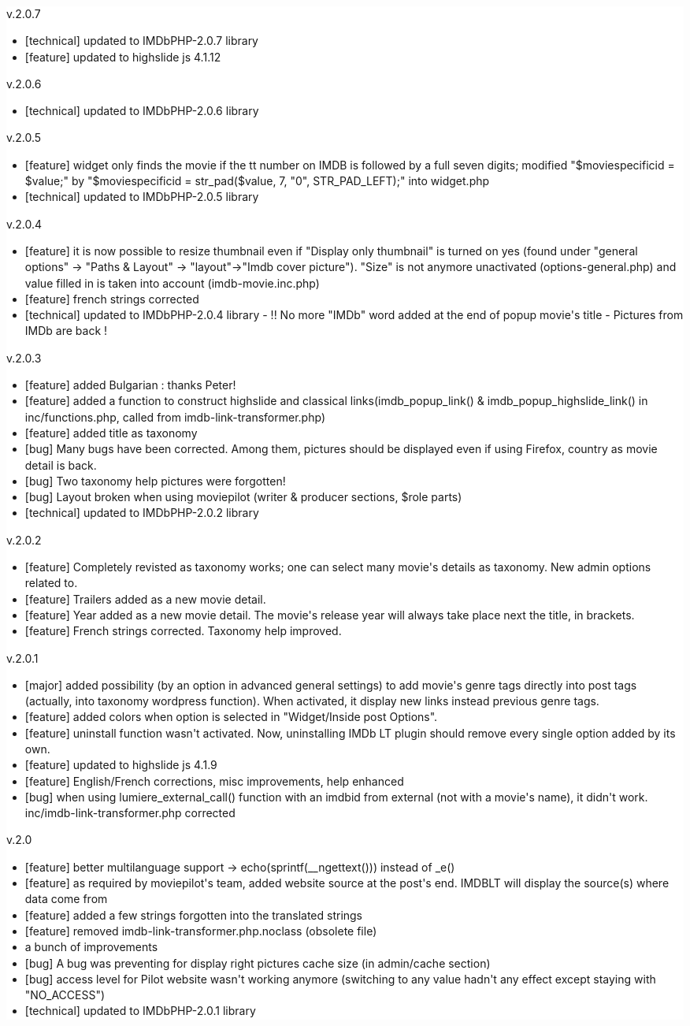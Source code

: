 v.2.0.7
* [technical] updated to IMDbPHP-2.0.7 library
* [feature] updated to highslide js 4.1.12

v.2.0.6
* [technical] updated to IMDbPHP-2.0.6 library

v.2.0.5
* [feature] widget only finds the movie if the tt number on IMDB is followed by a full seven digits; modified "$moviespecificid = $value;" by "$moviespecificid  = str_pad($value, 7, "0", STR_PAD_LEFT);" into widget.php 
* [technical] updated to IMDbPHP-2.0.5 library

v.2.0.4
* [feature] it is now possible to resize thumbnail even if "Display only thumbnail" is turned on yes (found under "general options" -> "Paths & Layout" -> "layout"->"Imdb cover picture"). "Size" is not anymore unactivated (options-general.php) and value filled in is taken into account (imdb-movie.inc.php)
* [feature] french strings corrected
* [technical] updated to IMDbPHP-2.0.4 library - !! No more "IMDb" word added at the end of popup movie's title - Pictures from IMDb are back !

v.2.0.3
* [feature] added Bulgarian : thanks Peter!
* [feature] added a function to construct highslide and classical links(imdb_popup_link() & imdb_popup_highslide_link() in inc/functions.php, called from imdb-link-transformer.php)
* [feature] added title as taxonomy
* [bug] Many bugs have been corrected. Among them, pictures should be displayed even if using Firefox, country as movie detail is back.
* [bug] Two taxonomy help pictures were forgotten! 
* [bug] Layout broken when using moviepilot (writer & producer sections, $role parts)
* [technical] updated to IMDbPHP-2.0.2 library

v.2.0.2
* [feature] Completely revisted as taxonomy works; one can select many movie's details as taxonomy. New admin options related to.
* [feature] Trailers added as a new movie detail.
* [feature] Year added as a new movie detail. The movie's release year will always take place next the title, in brackets.
* [feature] French strings corrected. Taxonomy help improved.

v.2.0.1
* [major] added possibility (by an option in advanced general settings) to add movie's genre tags directly into post tags (actually, into taxonomy wordpress function). When activated, it display new links instead previous genre tags.
* [feature] added colors when option is selected in "Widget/Inside post Options".
* [feature] uninstall function wasn't activated. Now, uninstalling IMDb LT plugin should remove every single option added by its own.
* [feature] updated to highslide js 4.1.9
* [feature] English/French corrections, misc improvements, help enhanced
* [bug] when using lumiere_external_call() function with an imdbid from external (not with a movie's name), it didn't work. inc/imdb-link-transformer.php corrected

v.2.0
* [feature] better multilanguage support -> echo(sprintf(__ngettext())) instead of _e()
* [feature] as required by moviepilot's team, added website source at the post's end. IMDBLT will display the source(s) where data come from
* [feature] added a few strings forgotten into the translated strings
* [feature] removed imdb-link-transformer.php.noclass (obsolete file)
* a bunch of improvements
* [bug] A bug was preventing for display right pictures cache size (in admin/cache section)
* [bug] access level for Pilot website wasn't working anymore (switching to any value hadn't any effect except staying with "NO_ACCESS")
* [technical] updated to IMDbPHP-2.0.1 library
